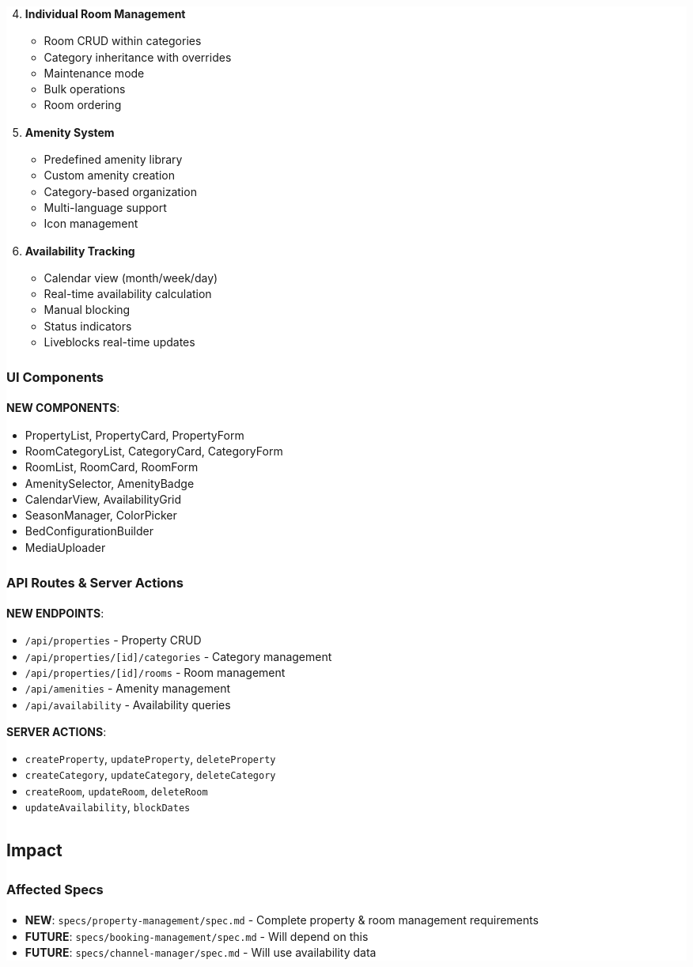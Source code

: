 4. **Individual Room Management**
   - Room CRUD within categories
   - Category inheritance with overrides
   - Maintenance mode
   - Bulk operations
   - Room ordering

5. **Amenity System**
   - Predefined amenity library
   - Custom amenity creation
   - Category-based organization
   - Multi-language support
   - Icon management

6. **Availability Tracking**
   - Calendar view (month/week/day)
   - Real-time availability calculation
   - Manual blocking
   - Status indicators
   - Liveblocks real-time updates

### UI Components

**NEW COMPONENTS**:
- PropertyList, PropertyCard, PropertyForm
- RoomCategoryList, CategoryCard, CategoryForm
- RoomList, RoomCard, RoomForm
- AmenitySelector, AmenityBadge
- CalendarView, AvailabilityGrid
- SeasonManager, ColorPicker
- BedConfigurationBuilder
- MediaUploader

### API Routes & Server Actions

**NEW ENDPOINTS**:
- `/api/properties` - Property CRUD
- `/api/properties/[id]/categories` - Category management
- `/api/properties/[id]/rooms` - Room management
- `/api/amenities` - Amenity management
- `/api/availability` - Availability queries

**SERVER ACTIONS**:
- `createProperty`, `updateProperty`, `deleteProperty`
- `createCategory`, `updateCategory`, `deleteCategory`
- `createRoom`, `updateRoom`, `deleteRoom`
- `updateAvailability`, `blockDates`

## Impact

### Affected Specs
- **NEW**: `specs/property-management/spec.md` - Complete property & room management requirements
- **FUTURE**: `specs/booking-management/spec.md` - Will depend on this
- **FUTURE**: `specs/channel-manager/spec.md` - Will use availability data
